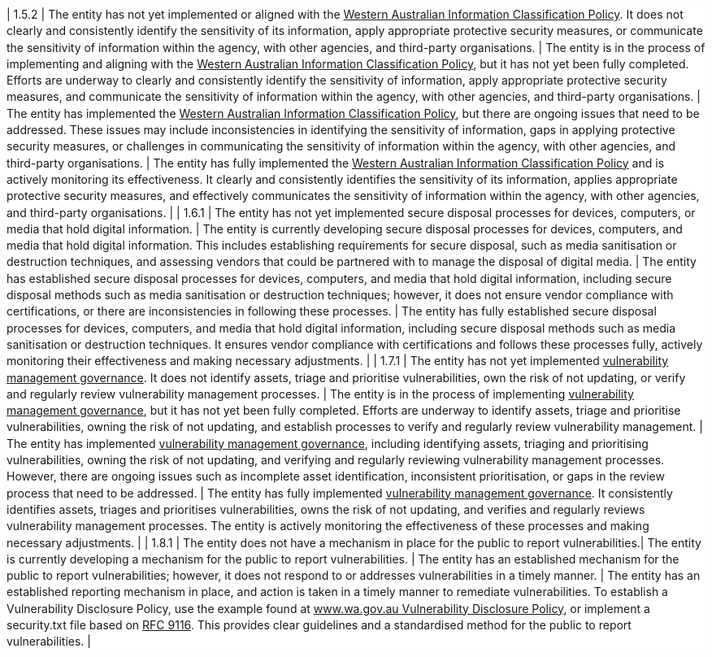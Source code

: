| 1.5.2 | The entity has not yet implemented or aligned with the [Western Australian Information Classification Policy](https://www.wa.gov.au/government/publications/western-australian-information-classification-policy). It does not clearly and consistently identify the sensitivity of its information, apply appropriate protective security measures, or communicate the sensitivity of information within the agency, with other agencies, and third-party organisations. | The entity is in the process of implementing and aligning with the [Western Australian Information Classification Policy](https://www.wa.gov.au/government/publications/western-australian-information-classification-policy), but it has not yet been fully completed. Efforts are underway to clearly and consistently identify the sensitivity of information, apply appropriate protective security measures, and communicate the sensitivity of information within the agency, with other agencies, and third-party organisations. | The entity has implemented the [Western Australian Information Classification Policy](https://www.wa.gov.au/government/publications/western-australian-information-classification-policy), but there are ongoing issues that need to be addressed. These issues may include inconsistencies in identifying the sensitivity of information, gaps in applying protective security measures, or challenges in communicating the sensitivity of information within the agency, with other agencies, and third-party organisations. | The entity has fully implemented the [Western Australian Information Classification Policy](https://www.wa.gov.au/government/publications/western-australian-information-classification-policy) and is actively monitoring its effectiveness. It clearly and consistently identifies the sensitivity of its information, applies appropriate protective security measures, and effectively communicates the sensitivity of information within the agency, with other agencies, and third-party organisations. |
| 1.6.1 | The entity has not yet implemented secure disposal processes for devices, computers, or media that hold digital information.  | The entity is currently developing secure disposal processes for devices, computers, and media that hold digital information. This includes establishing requirements for secure disposal, such as media sanitisation or destruction techniques, and assessing vendors that could be partnered with to manage the disposal of digital media. | The entity has established secure disposal processes for devices, computers, and media that hold digital information, including secure disposal methods such as media sanitisation or destruction techniques; however, it does not ensure vendor compliance with certifications, or there are inconsistencies in following these processes. | The entity has fully established secure disposal processes for devices, computers, and media that hold digital information, including secure disposal methods such as media sanitisation or destruction techniques. It ensures vendor compliance with certifications and follows these processes fully, actively monitoring their effectiveness and making necessary adjustments. |
| 1.7.1 | The entity has not yet implemented [vulnerability management governance](https://soc.cyber.wa.gov.au/baselines/vulnerability-management/). It does not identify assets, triage and prioritise vulnerabilities, own the risk of not updating, or verify and regularly review vulnerability management processes. | The entity is in the process of implementing [vulnerability management governance](https://soc.cyber.wa.gov.au/baselines/vulnerability-management/), but it has not yet been fully completed. Efforts are underway to identify assets, triage and prioritise vulnerabilities, owning the risk of not updating, and establish processes to verify and regularly review vulnerability management. | The entity has implemented [vulnerability management governance](https://soc.cyber.wa.gov.au/baselines/vulnerability-management/), including identifying assets, triaging and prioritising vulnerabilities, owning the risk of not updating, and verifying and regularly reviewing vulnerability management processes. However, there are ongoing issues such as incomplete asset identification, inconsistent prioritisation, or gaps in the review process that need to be addressed. | The entity has fully implemented [vulnerability management governance](https://soc.cyber.wa.gov.au/baselines/vulnerability-management/). It consistently identifies assets, triages and prioritises vulnerabilities, owns the risk of not updating, and verifies and regularly reviews vulnerability management processes. The entity is actively monitoring the effectiveness of these processes and making necessary adjustments. |
| 1.8.1 | The entity does not have a mechanism in place for the public to report vulnerabilities.| The entity is currently developing a mechanism for the public to report vulnerabilities. | The entity has an established mechanism for the public to report vulnerabilities; however, it does not respond to or addresses vulnerabilities in a timely manner. | The entity has an established reporting mechanism in place, and action is taken in a timely manner to remediate vulnerabilities. To establish a Vulnerability Disclosure Policy, use the example found at [www.wa.gov.au Vulnerability Disclosure Policy](https://www.wa.gov.au/government/publications/vulnerability-disclosure-policy), or implement a security.txt file based on [RFC 9116](https://www.rfc-editor.org/rfc/rfc9116). This provides clear guidelines and a standardised method for the public to report vulnerabilities. |